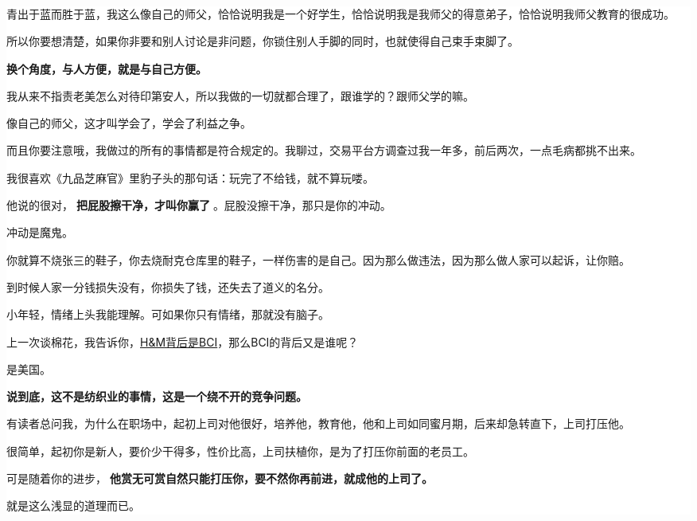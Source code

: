 
青出于蓝而胜于蓝，我这么像自己的师父，恰恰说明我是一个好学生，恰恰说明我是我师父的得意弟子，恰恰说明我师父教育的很成功。

  

所以你要想清楚，如果你非要和别人讨论是非问题，你锁住别人手脚的同时，也就使得自己束手束脚了。

  

 **换个角度，与人方便，就是与自己方便。**

  

我从来不指责老美怎么对待印第安人，所以我做的一切就都合理了，跟谁学的？跟师父学的嘛。  

  

像自己的师父，这才叫学会了，学会了利益之争。

  

而且你要注意哦，我做过的所有的事情都是符合规定的。我聊过，交易平台方调查过我一年多，前后两次，一点毛病都挑不出来。

  

我很喜欢《九品芝麻官》里豹子头的那句话：玩完了不给钱，就不算玩喽。  

  

他说的很对， **把屁股擦干净，才叫你赢了** 。屁股没擦干净，那只是你的冲动。

  

冲动是魔鬼。

  

你就算不烧张三的鞋子，你去烧耐克仓库里的鞋子，一样伤害的是自己。因为那么做违法，因为那么做人家可以起诉，让你赔。

  

到时候人家一分钱损失没有，你损失了钱，还失去了道义的名分。

  

小年轻，情绪上头我能理解。可如果你只有情绪，那就没有脑子。

  

上一次谈棉花，我告诉你，[H&M背后是BCI](http://mp.weixin.qq.com/s?__biz=MzU0MjYwNDU2Mw==&mid=2247497462&idx=2&sn=b343f291d3a3b789d090acbf14fc989f&chksm=fb1a9a8acc6d139ce066354eddcb88e8cb97c0ac2f3cb50a007ec3c31523754c20fd47155b73&scene=21#wechat_redirect)，那么BCI的背后又是谁呢？

  

是美国。

  

 **说到底，这不是纺织业的事情，这是一个绕不开的竞争问题。**

  

有读者总问我，为什么在职场中，起初上司对他很好，培养他，教育他，他和上司如同蜜月期，后来却急转直下，上司打压他。  

  

很简单，起初你是新人，要价少干得多，性价比高，上司扶植你，是为了打压你前面的老员工。

  

可是随着你的进步， **他赏无可赏自然只能打压你，要不然你再前进，就成他的上司了。**

  

就是这么浅显的道理而已。  

